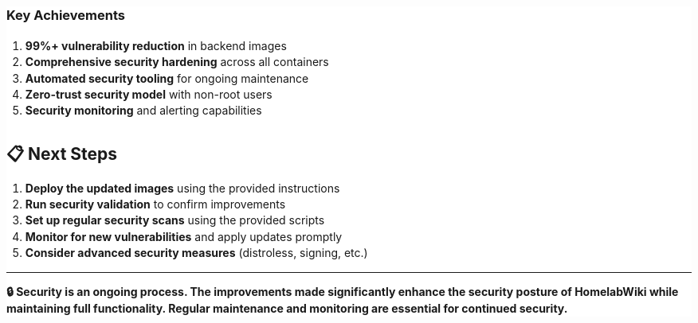 ### Key Achievements
1. **99%+ vulnerability reduction** in backend images
2. **Comprehensive security hardening** across all containers
3. **Automated security tooling** for ongoing maintenance
4. **Zero-trust security model** with non-root users
5. **Security monitoring** and alerting capabilities

## 📋 Next Steps

1. **Deploy the updated images** using the provided instructions
2. **Run security validation** to confirm improvements
3. **Set up regular security scans** using the provided scripts
4. **Monitor for new vulnerabilities** and apply updates promptly
5. **Consider advanced security measures** (distroless, signing, etc.)

---

**🔒 Security is an ongoing process. The improvements made significantly enhance the security posture of HomelabWiki while maintaining full functionality. Regular maintenance and monitoring are essential for continued security.**
